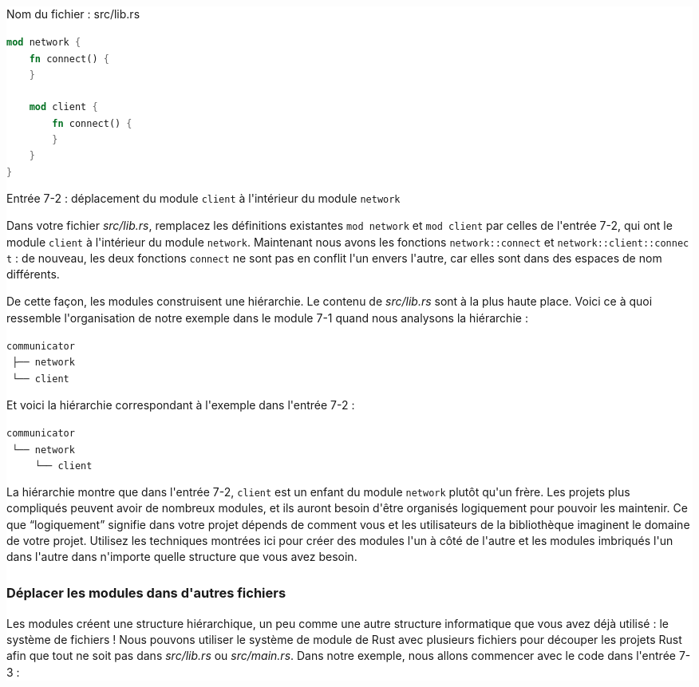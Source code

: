 <span class="filename">Nom du fichier : src/lib.rs</span>

```rust
mod network {
    fn connect() {
    }

    mod client {
        fn connect() {
        }
    }
}
```

<span class="caption">Entrée 7-2 : déplacement du module `client` à l'intérieur
du module `network`</span>

Dans votre fichier *src/lib.rs*, remplacez les définitions existantes
`mod network` et `mod client` par celles de l'entrée 7-2, qui ont le module
`client` à l'intérieur du module `network`. Maintenant nous avons les fonctions
`network::connect` et `network::client::connect` : de nouveau, les deux
fonctions `connect` ne sont pas en conflit l'un envers l'autre, car elles sont
dans des espaces de nom différents.

De cette façon, les modules construisent une hiérarchie. Le contenu de
*src/lib.rs* sont à la plus haute place. Voici ce à quoi ressemble
l'organisation de notre exemple dans le module 7-1 quand nous analysons la
hiérarchie :

```text
communicator
 ├── network
 └── client
```

Et voici la hiérarchie correspondant à l'exemple dans l'entrée 7-2 :

```text
communicator
 └── network
     └── client
```

La hiérarchie montre que dans l'entrée 7-2, `client` est un enfant du module
`network` plutôt qu'un frère. Les projets plus compliqués peuvent avoir de
nombreux modules, et ils auront besoin d'être organisés logiquement pour
pouvoir les maintenir. Ce que “logiquement” signifie dans votre projet dépends
de comment vous et les utilisateurs de la bibliothèque imaginent le domaine
de votre projet. Utilisez les techniques montrées ici pour créer des modules
l'un à côté de l'autre et les modules imbriqués l'un dans l'autre dans
n'importe quelle structure que vous avez besoin.

### Déplacer les modules dans d'autres fichiers

Les modules créent une structure hiérarchique, un peu comme une autre structure
informatique que vous avez déjà utilisé : le système de fichiers ! Nous pouvons
utiliser le système de module de Rust avec plusieurs fichiers pour découper les
projets Rust afin que tout ne soit pas dans *src/lib.rs* ou *src/main.rs*. Dans
notre exemple, nous allons commencer avec le code dans l'entrée 7-3 :
